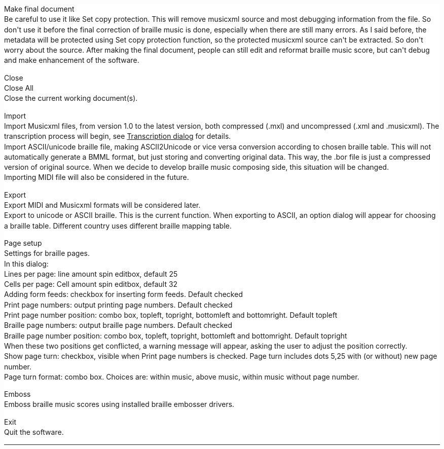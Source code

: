 Make final document  
Be careful to use it like Set copy protection. This will remove musicxml source and most debugging information from the file. So don't use it before the final correction of braille music is done, especially when there are still many errors. As I said before, the metadata will be protected using Set copy protection function, so the protected musicxml source can't be extracted. So don't worry about the source. After making the final document, people can still edit and reformat braille music score, but can't debug and make enhancement of the software.

Close  
Close All  
Close the current working document(s).

Import  
Import Musicxml files, from version 1.0 to the latest version, both compressed (.mxl) and uncompressed (.xml and .musicxml). The transcription process will begin, see [Transcription dialog](#2-1) for details.  
Import ASCII/unicode braille file, making ASCII2Unicode or vice versa conversion according to chosen braille table. This will not automatically generate a BMML format, but just storing and converting original data. This way, the .bor file is just a compressed version of original source. When we decide to develop braille music composing side, this situation will be changed.  
Importing MIDI file will also be considered in the future.

Export  
Export MIDI and Musicxml formats will be considered later.  
Export to unicode or ASCII braille. This is the current function. When exporting to ASCII, an option dialog will appear for choosing a braille table. Different country uses different braille mapping table.

Page setup  
Settings for braille pages.  
In this dialog:  
Lines per page: line amount spin editbox, default 25  
Cells per page: Cell amount spin editbox, default 32  
Adding form feeds: checkbox for inserting form feeds. Default checked  
Print page numbers: output printing page numbers. Default checked  
Print page number position: combo box, topleft, topright, bottomleft and bottomright. Default topleft  
Braille page numbers: output braille page numbers. Default checked  
Braille page number position: combo box, topleft, topright, bottomleft and bottomright. Default topright  
When these two positions get conflicted, a warning message will appear, asking the user to adjust the position correctly.  
Show page turn: checkbox, visible when Print page numbers is checked. Page turn includes dots 5,25 with (or without) new page number.  
Page turn format: combo box. Choices are: within music, above music, within music without page number.

Emboss  
Emboss braille music scores using installed braille embosser drivers.

Exit  
Quit the software.

**********
